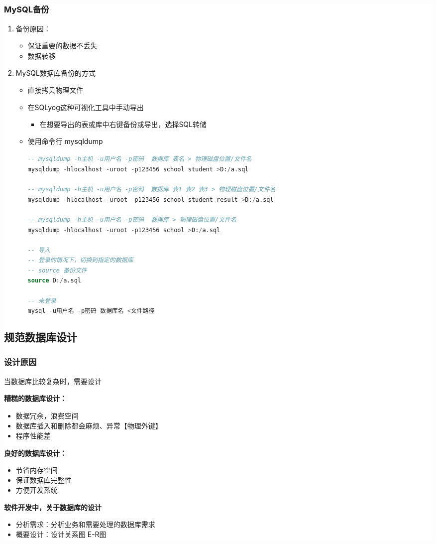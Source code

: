 ### MySQL备份

1. 备份原因：

   - 保证重要的数据不丢失
   - 数据转移

2. MySQL数据库备份的方式

   - 直接拷贝物理文件

   - 在SQLyog这种可视化工具中手动导出

     - 在想要导出的表或库中右键备份或导出，选择SQL转储

   - 使用命令行  mysqldump

     ```sql
     -- mysqldump -h主机 -u用户名 -p密码  数据库 表名 > 物理磁盘位置/文件名
     mysqldump -hlocalhost -uroot -p123456 school student >D:/a.sql
     
     -- mysqldump -h主机 -u用户名 -p密码  数据库 表1 表2 表3 > 物理磁盘位置/文件名
     mysqldump -hlocalhost -uroot -p123456 school student result >D:/a.sql
     
     -- mysqldump -h主机 -u用户名 -p密码  数据库 > 物理磁盘位置/文件名
     mysqldump -hlocalhost -uroot -p123456 school >D:/a.sql
     
     -- 导入
     -- 登录的情况下，切换到指定的数据库
     -- source 备份文件
     source D:/a.sql
     
     -- 未登录
     mysql -u用户名 -p密码 数据库名 <文件路径
     ```

## 规范数据库设计

### 设计原因

当数据库比较复杂时，需要设计

**糟糕的数据库设计：**

- 数据冗余，浪费空间
- 数据库插入和删除都会麻烦、异常【物理外键】
- 程序性能差

**良好的数据库设计：**

- 节省内存空间
- 保证数据库完整性
- 方便开发系统

**软件开发中，关于数据库的设计**

- 分析需求：分析业务和需要处理的数据库需求
- 概要设计：设计关系图 E-R图
